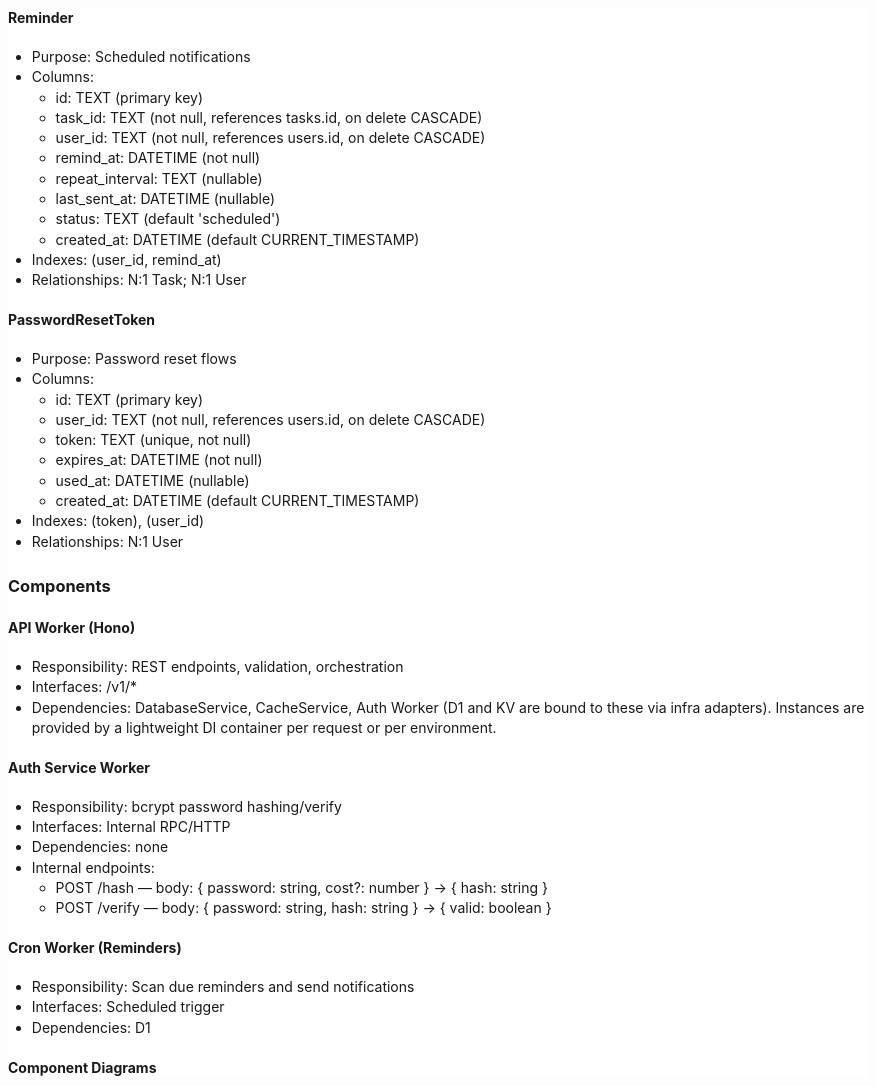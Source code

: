 #### Reminder

-  Purpose: Scheduled notifications
-  Columns:
   -  id: TEXT (primary key)
   -  task_id: TEXT (not null, references tasks.id, on delete CASCADE)
   -  user_id: TEXT (not null, references users.id, on delete CASCADE)
   -  remind_at: DATETIME (not null)
   -  repeat_interval: TEXT (nullable)
   -  last_sent_at: DATETIME (nullable)
   -  status: TEXT (default 'scheduled')
   -  created_at: DATETIME (default CURRENT_TIMESTAMP)
-  Indexes: (user_id, remind_at)
-  Relationships: N:1 Task; N:1 User

#### PasswordResetToken

-  Purpose: Password reset flows
-  Columns:
   -  id: TEXT (primary key)
   -  user_id: TEXT (not null, references users.id, on delete CASCADE)
   -  token: TEXT (unique, not null)
   -  expires_at: DATETIME (not null)
   -  used_at: DATETIME (nullable)
   -  created_at: DATETIME (default CURRENT_TIMESTAMP)
-  Indexes: (token), (user_id)
-  Relationships: N:1 User

### Components

#### API Worker (Hono)

-  Responsibility: REST endpoints, validation, orchestration
-  Interfaces: /v1/\*
-  Dependencies: DatabaseService, CacheService, Auth Worker (D1 and KV are bound to these via infra adapters). Instances are provided by a lightweight DI container per request or per environment.

#### Auth Service Worker

-  Responsibility: bcrypt password hashing/verify
-  Interfaces: Internal RPC/HTTP
-  Dependencies: none
-  Internal endpoints:
   -  POST /hash — body: { password: string, cost?: number } → { hash: string }
   -  POST /verify — body: { password: string, hash: string } → { valid: boolean }

#### Cron Worker (Reminders)

-  Responsibility: Scan due reminders and send notifications
-  Interfaces: Scheduled trigger
-  Dependencies: D1

#### Component Diagrams
